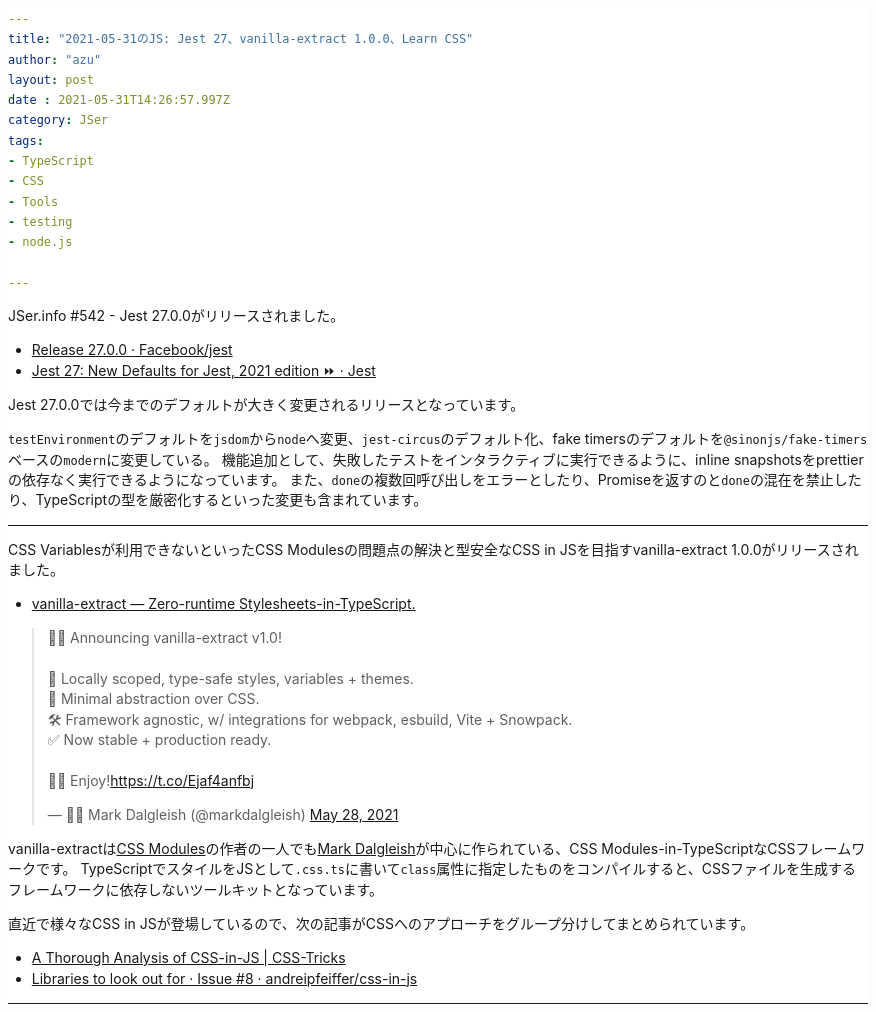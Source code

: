 ```yaml
---
title: "2021-05-31のJS: Jest 27、vanilla-extract 1.0.0、Learn CSS"
author: "azu"
layout: post
date : 2021-05-31T14:26:57.997Z
category: JSer
tags:
- TypeScript
- CSS
- Tools
- testing
- node.js

---
```


JSer.info #542 - Jest 27.0.0がリリースされました。

- [Release 27.0.0 · Facebook/jest](https://github.com/facebook/jest/releases/tag/v27.0.0)
- [Jest 27: New Defaults for Jest, 2021 edition ⏩ · Jest](https://jestjs.io/blog/2021/05/25/jest-27)

Jest 27.0.0では今までのデフォルトが大きく変更されるリリースとなっています。

`testEnvironment`のデフォルトを`jsdom`から`node`へ変更、`jest-circus`のデフォルト化、fake timersのデフォルトを`@sinonjs/fake-timers`ベースの`modern`に変更している。
機能追加として、失敗したテストをインタラクティブに実行できるように、inline snapshotsをprettierの依存なく実行できるようになっています。
また、`done`の複数回呼び出しをエラーとしたり、Promiseを返すのと`done`の混在を禁止したり、TypeScriptの型を厳密化するといった変更も含まれています。

----

CSS Variablesが利用できないといったCSS Modulesの問題点の解決と型安全なCSS in JSを目指すvanilla-extract 1.0.0がリリースされました。

- [vanilla-extract — Zero-runtime Stylesheets-in-TypeScript.](https://vanilla-extract.style/)

<blockquote class="twitter-tweet"><p lang="en" dir="ltr">🧁🎉 Announcing vanilla-extract v1.0!<br><br>💪 Locally scoped, type-safe styles, variables + themes.<br>🦄 Minimal abstraction over CSS.<br>🛠 Framework agnostic, w/ integrations for webpack, esbuild, Vite + Snowpack.<br>✅ Now stable + production ready.<br><br>🙇‍♂️ Enjoy!<a href="https://t.co/Ejaf4anfbj">https://t.co/Ejaf4anfbj</a></p>&mdash; 🧁🍨 Mark Dalgleish (@markdalgleish) <a href="https://twitter.com/markdalgleish/status/1398158090294292482?ref_src=twsrc%5Etfw">May 28, 2021</a></blockquote>

<script async src="https://platform.twitter.com/widgets.js" charset="utf-8"></script> 

vanilla-extractは[CSS Modules](https://github.com/css-modules/css-modules)の作者の一人でも[Mark Dalgleish](https://twitter.com/markdalgleish)が中心に作られている、CSS Modules-in-TypeScriptなCSSフレームワークです。
TypeScriptでスタイルをJSとして`.css.ts`に書いて`class`属性に指定したものをコンパイルすると、CSSファイルを生成するフレームワークに依存しないツールキットとなっています。

直近で様々なCSS in JSが登場しているので、次の記事がCSSへのアプローチをグループ分けしてまとめられています。

- [A Thorough Analysis of CSS-in-JS | CSS-Tricks](https://css-tricks.com/a-thorough-analysis-of-css-in-js/)
- [Libraries to look out for · Issue #8 · andreipfeiffer/css-in-js](https://github.com/andreipfeiffer/css-in-js/issues/8)

----
